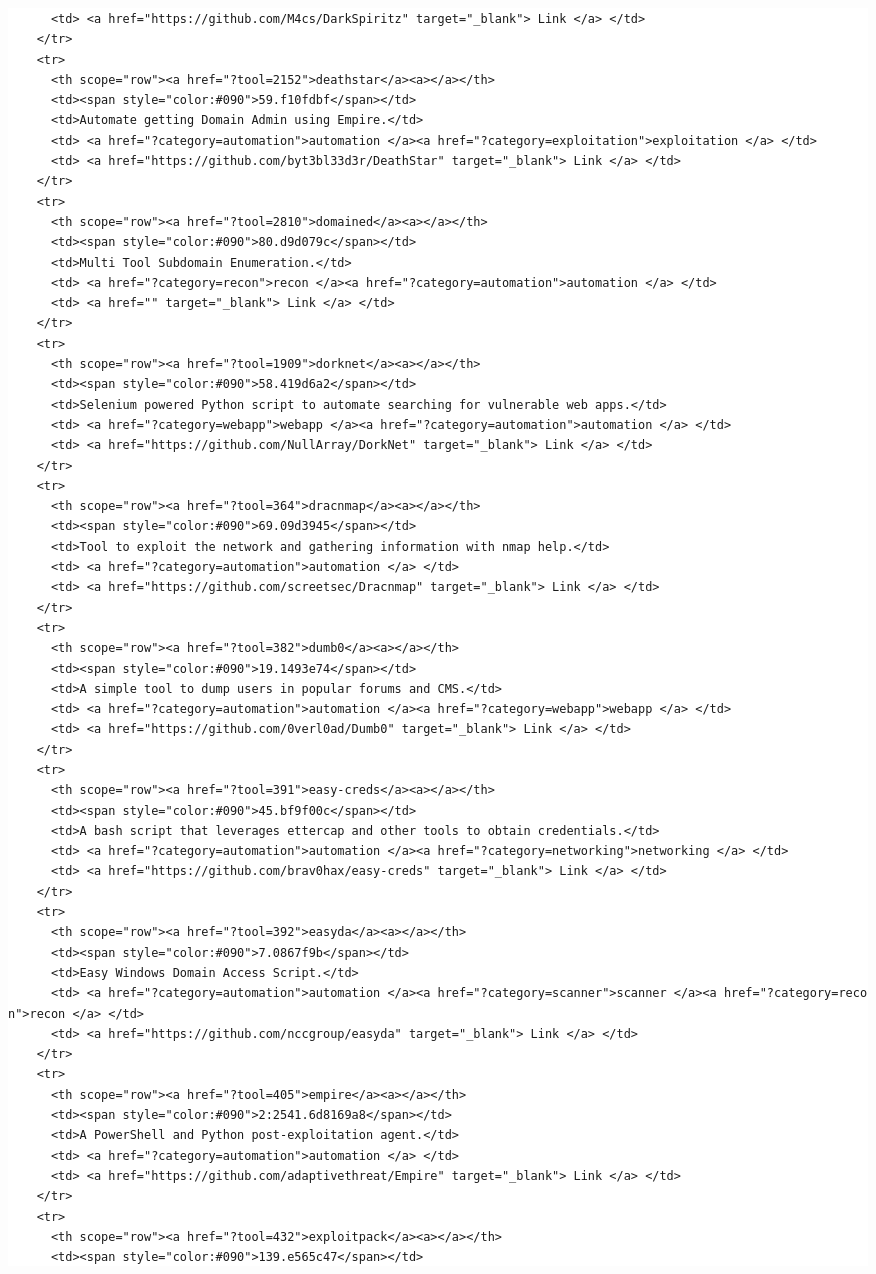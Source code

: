           <td> <a href="https://github.com/M4cs/DarkSpiritz" target="_blank"> Link </a> </td>
        </tr>
        <tr>
          <th scope="row"><a href="?tool=2152">deathstar</a><a></a></th>
          <td><span style="color:#090">59.f10fdbf</span></td>
          <td>Automate getting Domain Admin using Empire.</td>
          <td> <a href="?category=automation">automation </a><a href="?category=exploitation">exploitation </a> </td>
          <td> <a href="https://github.com/byt3bl33d3r/DeathStar" target="_blank"> Link </a> </td>
        </tr>
        <tr>
          <th scope="row"><a href="?tool=2810">domained</a><a></a></th>
          <td><span style="color:#090">80.d9d079c</span></td>
          <td>Multi Tool Subdomain Enumeration.</td>
          <td> <a href="?category=recon">recon </a><a href="?category=automation">automation </a> </td>
          <td> <a href="" target="_blank"> Link </a> </td>
        </tr>
        <tr>
          <th scope="row"><a href="?tool=1909">dorknet</a><a></a></th>
          <td><span style="color:#090">58.419d6a2</span></td>
          <td>Selenium powered Python script to automate searching for vulnerable web apps.</td>
          <td> <a href="?category=webapp">webapp </a><a href="?category=automation">automation </a> </td>
          <td> <a href="https://github.com/NullArray/DorkNet" target="_blank"> Link </a> </td>
        </tr>
        <tr>
          <th scope="row"><a href="?tool=364">dracnmap</a><a></a></th>
          <td><span style="color:#090">69.09d3945</span></td>
          <td>Tool to exploit the network and gathering information with nmap help.</td>
          <td> <a href="?category=automation">automation </a> </td>
          <td> <a href="https://github.com/screetsec/Dracnmap" target="_blank"> Link </a> </td>
        </tr>
        <tr>
          <th scope="row"><a href="?tool=382">dumb0</a><a></a></th>
          <td><span style="color:#090">19.1493e74</span></td>
          <td>A simple tool to dump users in popular forums and CMS.</td>
          <td> <a href="?category=automation">automation </a><a href="?category=webapp">webapp </a> </td>
          <td> <a href="https://github.com/0verl0ad/Dumb0" target="_blank"> Link </a> </td>
        </tr>
        <tr>
          <th scope="row"><a href="?tool=391">easy-creds</a><a></a></th>
          <td><span style="color:#090">45.bf9f00c</span></td>
          <td>A bash script that leverages ettercap and other tools to obtain credentials.</td>
          <td> <a href="?category=automation">automation </a><a href="?category=networking">networking </a> </td>
          <td> <a href="https://github.com/brav0hax/easy-creds" target="_blank"> Link </a> </td>
        </tr>
        <tr>
          <th scope="row"><a href="?tool=392">easyda</a><a></a></th>
          <td><span style="color:#090">7.0867f9b</span></td>
          <td>Easy Windows Domain Access Script.</td>
          <td> <a href="?category=automation">automation </a><a href="?category=scanner">scanner </a><a href="?category=recon">recon </a> </td>
          <td> <a href="https://github.com/nccgroup/easyda" target="_blank"> Link </a> </td>
        </tr>
        <tr>
          <th scope="row"><a href="?tool=405">empire</a><a></a></th>
          <td><span style="color:#090">2:2541.6d8169a8</span></td>
          <td>A PowerShell and Python post-exploitation agent.</td>
          <td> <a href="?category=automation">automation </a> </td>
          <td> <a href="https://github.com/adaptivethreat/Empire" target="_blank"> Link </a> </td>
        </tr>
        <tr>
          <th scope="row"><a href="?tool=432">exploitpack</a><a></a></th>
          <td><span style="color:#090">139.e565c47</span></td>